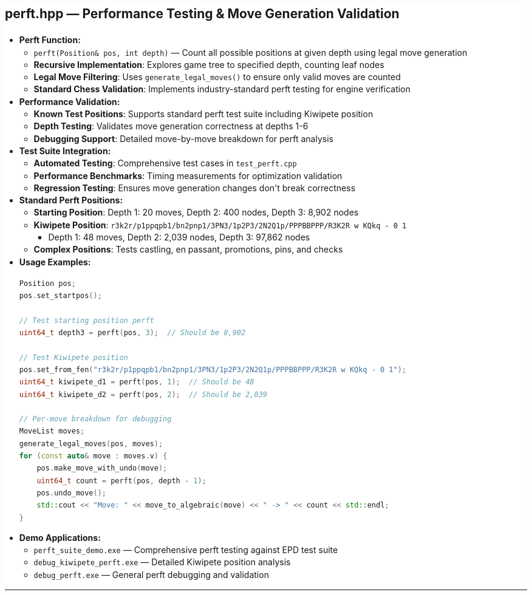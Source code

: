 ## perft.hpp — Performance Testing & Move Generation Validation

- **Perft Function:**
  - `perft(Position& pos, int depth)` — Count all possible positions at given depth using legal move generation
  - **Recursive Implementation**: Explores game tree to specified depth, counting leaf nodes
  - **Legal Move Filtering**: Uses `generate_legal_moves()` to ensure only valid moves are counted
  - **Standard Chess Validation**: Implements industry-standard perft testing for engine verification
- **Performance Validation:**
  - **Known Test Positions**: Supports standard perft test suite including Kiwipete position
  - **Depth Testing**: Validates move generation correctness at depths 1-6
  - **Debugging Support**: Detailed move-by-move breakdown for perft analysis
- **Test Suite Integration:**
  - **Automated Testing**: Comprehensive test cases in `test_perft.cpp`
  - **Performance Benchmarks**: Timing measurements for optimization validation
  - **Regression Testing**: Ensures move generation changes don't break correctness
- **Standard Perft Positions:**
  - **Starting Position**: Depth 1: 20 moves, Depth 2: 400 nodes, Depth 3: 8,902 nodes
  - **Kiwipete Position**: `r3k2r/p1ppqpb1/bn2pnp1/3PN3/1p2P3/2N2Q1p/PPPBBPPP/R3K2R w KQkq - 0 1`
    - Depth 1: 48 moves, Depth 2: 2,039 nodes, Depth 3: 97,862 nodes
  - **Complex Positions**: Tests castling, en passant, promotions, pins, and checks
- **Usage Examples:**
  ```cpp
  Position pos;
  pos.set_startpos();
  
  // Test starting position perft
  uint64_t depth3 = perft(pos, 3);  // Should be 8,902
  
  // Test Kiwipete position
  pos.set_from_fen("r3k2r/p1ppqpb1/bn2pnp1/3PN3/1p2P3/2N2Q1p/PPPBBPPP/R3K2R w KQkq - 0 1");
  uint64_t kiwipete_d1 = perft(pos, 1);  // Should be 48
  uint64_t kiwipete_d2 = perft(pos, 2);  // Should be 2,039
  
  // Per-move breakdown for debugging
  MoveList moves;
  generate_legal_moves(pos, moves);
  for (const auto& move : moves.v) {
      pos.make_move_with_undo(move);
      uint64_t count = perft(pos, depth - 1);
      pos.undo_move();
      std::cout << "Move: " << move_to_algebraic(move) << " -> " << count << std::endl;
  }
  ```
- **Demo Applications:**
  - `perft_suite_demo.exe` — Comprehensive perft testing against EPD test suite
  - `debug_kiwipete_perft.exe` — Detailed Kiwipete position analysis
  - `debug_perft.exe` — General perft debugging and validation

---
